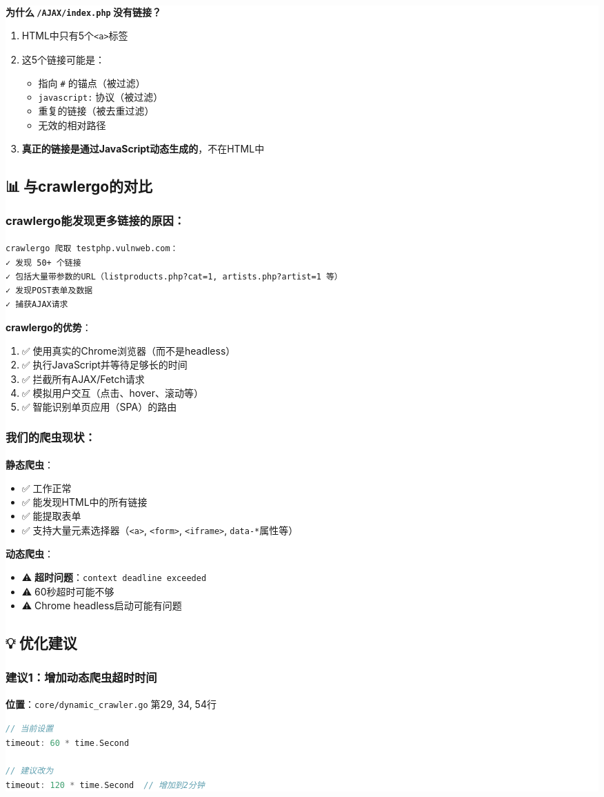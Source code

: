 **为什么 `/AJAX/index.php` 没有链接？**

1. HTML中只有5个`<a>`标签
2. 这5个链接可能是：
   - 指向 `#` 的锚点（被过滤）
   - `javascript:` 协议（被过滤）
   - 重复的链接（被去重过滤）
   - 无效的相对路径

3. **真正的链接是通过JavaScript动态生成的**，不在HTML中

## 📊 与crawlergo的对比

### crawlergo能发现更多链接的原因：

```
crawlergo 爬取 testphp.vulnweb.com：
✓ 发现 50+ 个链接
✓ 包括大量带参数的URL（listproducts.php?cat=1, artists.php?artist=1 等）
✓ 发现POST表单及数据
✓ 捕获AJAX请求
```

**crawlergo的优势**：
1. ✅ 使用真实的Chrome浏览器（而不是headless）
2. ✅ 执行JavaScript并等待足够长的时间
3. ✅ 拦截所有AJAX/Fetch请求
4. ✅ 模拟用户交互（点击、hover、滚动等）
5. ✅ 智能识别单页应用（SPA）的路由

### 我们的爬虫现状：

**静态爬虫**：
- ✅ 工作正常
- ✅ 能发现HTML中的所有链接
- ✅ 能提取表单
- ✅ 支持大量元素选择器（`<a>`, `<form>`, `<iframe>`, `data-*`属性等）

**动态爬虫**：
- ⚠️ **超时问题**：`context deadline exceeded`
- ⚠️ 60秒超时可能不够
- ⚠️ Chrome headless启动可能有问题

## 💡 优化建议

### 建议1：增加动态爬虫超时时间

**位置**：`core/dynamic_crawler.go` 第29, 34, 54行

```go
// 当前设置
timeout: 60 * time.Second

// 建议改为
timeout: 120 * time.Second  // 增加到2分钟
```
